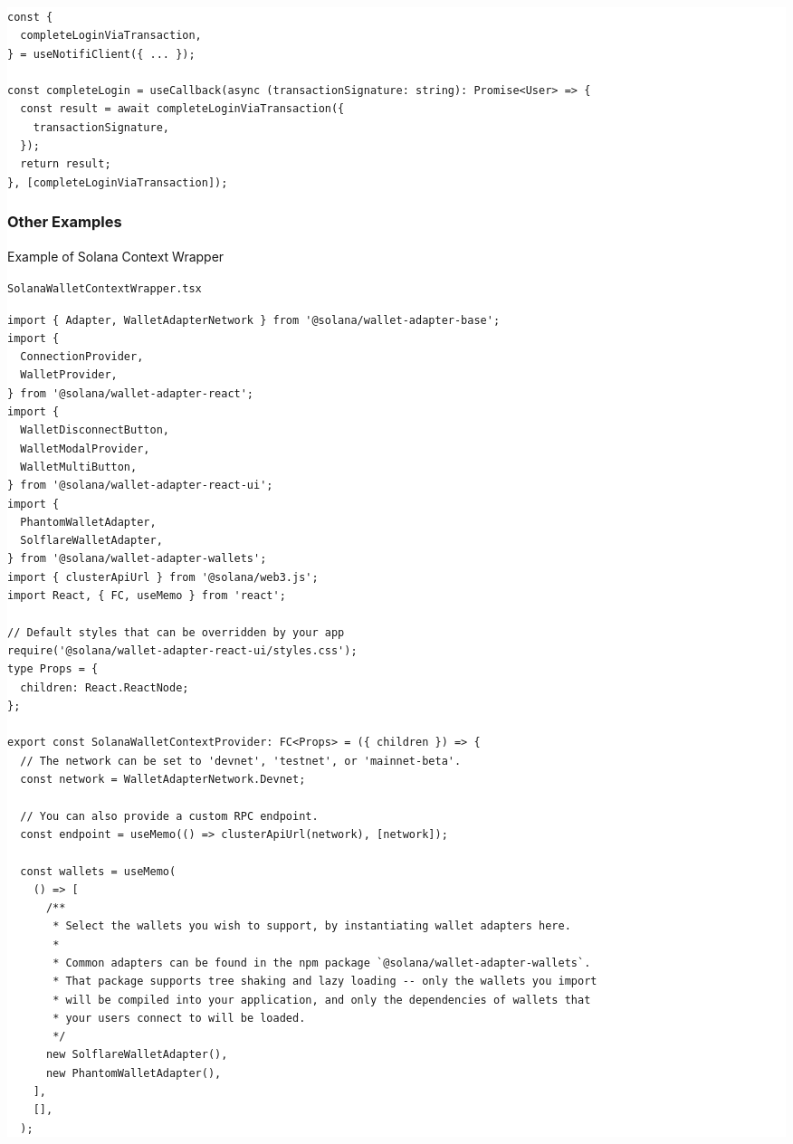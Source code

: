 ```tsx
const {
  completeLoginViaTransaction,
} = useNotifiClient({ ... });

const completeLogin = useCallback(async (transactionSignature: string): Promise<User> => {
  const result = await completeLoginViaTransaction({
    transactionSignature,
  });
  return result;
}, [completeLoginViaTransaction]);
```

### Other Examples

Example of Solana Context Wrapper

`SolanaWalletContextWrapper.tsx`

```tsx
import { Adapter, WalletAdapterNetwork } from '@solana/wallet-adapter-base';
import {
  ConnectionProvider,
  WalletProvider,
} from '@solana/wallet-adapter-react';
import {
  WalletDisconnectButton,
  WalletModalProvider,
  WalletMultiButton,
} from '@solana/wallet-adapter-react-ui';
import {
  PhantomWalletAdapter,
  SolflareWalletAdapter,
} from '@solana/wallet-adapter-wallets';
import { clusterApiUrl } from '@solana/web3.js';
import React, { FC, useMemo } from 'react';

// Default styles that can be overridden by your app
require('@solana/wallet-adapter-react-ui/styles.css');
type Props = {
  children: React.ReactNode;
};

export const SolanaWalletContextProvider: FC<Props> = ({ children }) => {
  // The network can be set to 'devnet', 'testnet', or 'mainnet-beta'.
  const network = WalletAdapterNetwork.Devnet;

  // You can also provide a custom RPC endpoint.
  const endpoint = useMemo(() => clusterApiUrl(network), [network]);

  const wallets = useMemo(
    () => [
      /**
       * Select the wallets you wish to support, by instantiating wallet adapters here.
       *
       * Common adapters can be found in the npm package `@solana/wallet-adapter-wallets`.
       * That package supports tree shaking and lazy loading -- only the wallets you import
       * will be compiled into your application, and only the dependencies of wallets that
       * your users connect to will be loaded.
       */
      new SolflareWalletAdapter(),
      new PhantomWalletAdapter(),
    ],
    [],
  );
```

[mango-modal-example]: ../images/mango_modal_example.png
[realms-card-example]: ../images/realms_card_example.png